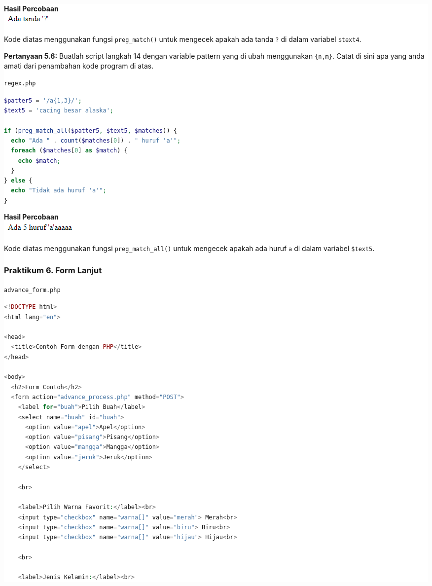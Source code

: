 **Hasil Percobaan**<br>
![hasil](img/image-25.png)<br>

Kode diatas menggunakan fungsi `preg_match()` untuk mengecek apakah ada tanda `?` di dalam variabel `$text4`. <br>

**Pertanyaan 5.6:** Buatlah script langkah 14 dengan variable pattern yang di ubah menggunakan `{n,m}`. Catat di sini apa yang anda amati dari penambahan kode program di atas. <br>

`regex.php`

```php
$patter5 = '/a{1,3}/';
$text5 = 'cacing besar alaska';

if (preg_match_all($patter5, $text5, $matches)) {
  echo "Ada " . count($matches[0]) . " huruf 'a'";
  foreach ($matches[0] as $match) {
    echo $match;
  }
} else {
  echo "Tidak ada huruf 'a'";
}
```

**Hasil Percobaan**<br>
![hasil](img/image-26.png)<br>

Kode diatas menggunakan fungsi `preg_match_all()` untuk mengecek apakah ada huruf `a` di dalam variabel `$text5`. <br>

### **Praktikum 6. Form Lanjut**

`advance_form.php`

```php
<!DOCTYPE html>
<html lang="en">

<head>
  <title>Contoh Form dengan PHP</title>
</head>

<body>
  <h2>Form Contoh</h2>
  <form action="advance_process.php" method="POST">
    <label for="buah">Pilih Buah</label>
    <select name="buah" id="buah">
      <option value="apel">Apel</option>
      <option value="pisang">Pisang</option>
      <option value="mangga">Mangga</option>
      <option value="jeruk">Jeruk</option>
    </select>

    <br>

    <label>Pilih Warna Favorit:</label><br>
    <input type="checkbox" name="warna[]" value="merah"> Merah<br>
    <input type="checkbox" name="warna[]" value="biru"> Biru<br>
    <input type="checkbox" name="warna[]" value="hijau"> Hijau<br>

    <br>

    <label>Jenis Kelamin:</label><br>
```